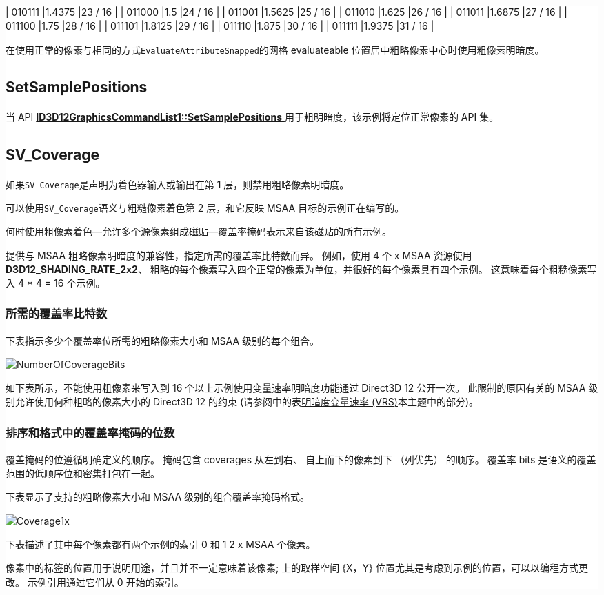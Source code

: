 |       010111 |1.4375    |23 / 16     |
|       011000 |1.5       |24 / 16     |
|       011001 |1.5625    |25 / 16     |
|       011010 |1.625     |26 / 16     |
|       011011 |1.6875    |27 / 16     |
|       011100 |1.75      |28 / 16     |
|       011101 |1.8125    |29 / 16     |
|       011110 |1.875     |30 / 16     |
|       011111 |1.9375    |31 / 16     |

在使用正常的像素与相同的方式`EvaluateAttributeSnapped`的网格 evaluateable 位置居中粗略像素中心时使用粗像素明暗度。

## <a name="setsamplepositions"></a>SetSamplePositions
当 API [ **ID3D12GraphicsCommandList1::SetSamplePositions** ](/windows/desktop/api/d3d12/nf-d3d12-id3d12graphicscommandlist1-setsamplepositions)用于粗明暗度，该示例将定位正常像素的 API 集。

## <a name="svcoverage"></a>SV_Coverage
如果`SV_Coverage`是声明为着色器输入或输出在第 1 层，则禁用粗略像素明暗度。

可以使用`SV_Coverage`语义与粗糙像素着色第 2 层，和它反映 MSAA 目标的示例正在编写的。

何时使用粗像素着色&mdash;允许多个源像素组成磁贴&mdash;覆盖率掩码表示来自该磁贴的所有示例。

提供与 MSAA 粗略像素明暗度的兼容性，指定所需的覆盖率比特数而异。 例如，使用 4 个 x MSAA 资源使用[ **D3D12_SHADING_RATE_2x2**](/windows/desktop/api/d3d12/ne-d3d12-d3d12_shading_rate)、 粗略的每个像素写入四个正常的像素为单位，并很好的每个像素具有四个示例。 这意味着每个粗糙像素写入 4 * 4 = 16 个示例。

### <a name="number-of-coverage-bits-needed"></a>所需的覆盖率比特数
下表指示多少个覆盖率位所需的粗略像素大小和 MSAA 级别的每个组合。

![NumberOfCoverageBits](images/NumberOfCoverageBits.PNG "NumberOfCoverageBits")

如下表所示，不能使用粗像素来写入到 16 个以上示例使用变量速率明暗度功能通过 Direct3D 12 公开一次。 此限制的原因有关的 MSAA 级别允许使用何种粗略的像素大小的 Direct3D 12 的约束 (请参阅中的表[明暗度变量速率 (VRS)](#with-variable-rate-shading-vrs)本主题中的部分)。

### <a name="ordering-and-format-of-bits-in-the-coverage-mask"></a>排序和格式中的覆盖率掩码的位数
覆盖掩码的位遵循明确定义的顺序。 掩码包含 coverages 从左到右、 自上而下的像素到下 （列优先） 的顺序。 覆盖率 bits 是语义的覆盖范围的低顺序位和密集打包在一起。

下表显示了支持的粗略像素大小和 MSAA 级别的组合覆盖率掩码格式。

![Coverage1x](images/Coverage1x.PNG "Coverage1x")

下表描述了其中每个像素都有两个示例的索引 0 和 1 2 x MSAA 个像素。

像素中的标签的位置用于说明用途，并且并不一定意味着该像素; 上的取样空间 {X，Y} 位置尤其是考虑到示例的位置，可以以编程方式更改。 示例引用通过它们从 0 开始的索引。
